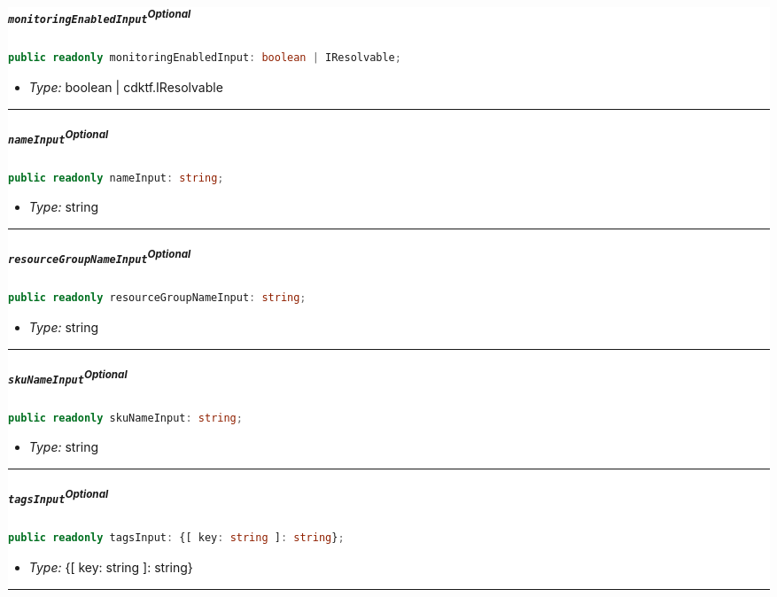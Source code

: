 ##### `monitoringEnabledInput`<sup>Optional</sup> <a name="monitoringEnabledInput" id="@cdktf/provider-azurerm.elasticCloudElasticsearch.ElasticCloudElasticsearch.property.monitoringEnabledInput"></a>

```typescript
public readonly monitoringEnabledInput: boolean | IResolvable;
```

- *Type:* boolean | cdktf.IResolvable

---

##### `nameInput`<sup>Optional</sup> <a name="nameInput" id="@cdktf/provider-azurerm.elasticCloudElasticsearch.ElasticCloudElasticsearch.property.nameInput"></a>

```typescript
public readonly nameInput: string;
```

- *Type:* string

---

##### `resourceGroupNameInput`<sup>Optional</sup> <a name="resourceGroupNameInput" id="@cdktf/provider-azurerm.elasticCloudElasticsearch.ElasticCloudElasticsearch.property.resourceGroupNameInput"></a>

```typescript
public readonly resourceGroupNameInput: string;
```

- *Type:* string

---

##### `skuNameInput`<sup>Optional</sup> <a name="skuNameInput" id="@cdktf/provider-azurerm.elasticCloudElasticsearch.ElasticCloudElasticsearch.property.skuNameInput"></a>

```typescript
public readonly skuNameInput: string;
```

- *Type:* string

---

##### `tagsInput`<sup>Optional</sup> <a name="tagsInput" id="@cdktf/provider-azurerm.elasticCloudElasticsearch.ElasticCloudElasticsearch.property.tagsInput"></a>

```typescript
public readonly tagsInput: {[ key: string ]: string};
```

- *Type:* {[ key: string ]: string}

---